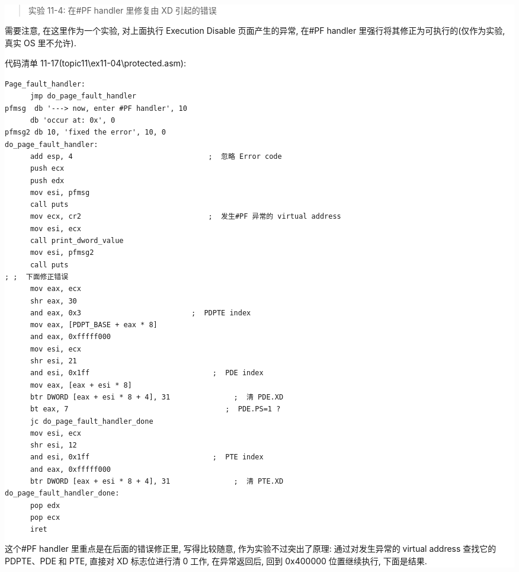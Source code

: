 >实验 11-4: 在#PF handler 里修复由 XD 引起的错误

需要注意, 在这里作为一个实验, 对上面执行 Execution Disable 页面产生的异常, 在#PF handler 里强行将其修正为可执行的(仅作为实验, 真实 OS 里不允许).

代码清单 11-17(topic11\ex11-04\protected.asm):

```x86asm
Page_fault_handler:
      jmp do_page_fault_handler
pfmsg  db '---> now, enter #PF handler', 10
      db 'occur at: 0x', 0
pfmsg2 db 10, 'fixed the error', 10, 0
do_page_fault_handler:
      add esp, 4                                ;  忽略 Error code
      push ecx
      push edx
      mov esi, pfmsg
      call puts
      mov ecx, cr2                              ;  发生#PF 异常的 virtual address
      mov esi, ecx
      call print_dword_value
      mov esi, pfmsg2
      call puts
; ;  下面修正错误
      mov eax, ecx
      shr eax, 30
      and eax, 0x3                          ;  PDPTE index
      mov eax, [PDPT_BASE + eax * 8]
      and eax, 0xfffff000
      mov esi, ecx
      shr esi, 21
      and esi, 0x1ff                             ;  PDE index
      mov eax, [eax + esi * 8]
      btr DWORD [eax + esi * 8 + 4], 31               ;  清 PDE.XD
      bt eax, 7                                     ;  PDE.PS=1 ?
      jc do_page_fault_handler_done
      mov esi, ecx
      shr esi, 12
      and esi, 0x1ff                             ;  PTE index
      and eax, 0xfffff000
      btr DWORD [eax + esi * 8 + 4], 31               ;  清 PTE.XD
do_page_fault_handler_done:
      pop edx
      pop ecx
      iret
```
这个\#PF handler 里重点是在后面的错误修正里, 写得比较随意, 作为实验不过突出了原理: 通过对发生异常的 virtual address 查找它的 PDPTE、PDE 和 PTE, 直接对 XD 标志位进行清 0 工作, 在异常返回后, 回到 0x400000 位置继续执行, 下面是结果.
